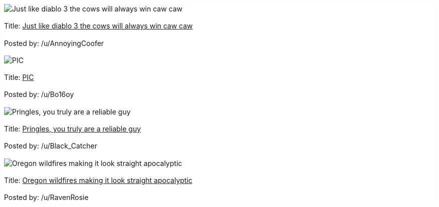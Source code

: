 <div class="card">
  <div class="card-image">
    <img class="post-img" src="https://i.redd.it/ykorl53b19m51.jpg" alt="Just like diablo 3 the cows will always win caw caw" title="Just like diablo 3 the cows will always win caw caw" />
  </div>
  <div class="card-content">
    <div class="media">
      <div class="media-content">
        <p class="title is-4">
           Title: <a href="https://www.reddit.com/r/funnysigns/comments/ipwldp/just_like_diablo_3_the_cows_will_always_win_caw/">Just like diablo 3 the cows will always win caw caw</a>
        </p>
        <p class="subtitle is-4">Posted by: /u/AnnoyingCoofer</p>
      </div>
    </div>
  </div>
</div>

<div class="card">
  <div class="card-image">
    <img class="post-img" src="https://i.redd.it/ul4ixbykljl51.jpg" alt="PIC" title="PIC" />
  </div>
  <div class="card-content">
    <div class="media">
      <div class="media-content">
        <p class="title is-4">
           Title: <a href="https://www.reddit.com/r/nocontextpics/comments/innhjs/pic/">PIC</a>
        </p>
        <p class="subtitle is-4">Posted by: /u/Bo16oy</p>
      </div>
    </div>
  </div>
</div>

<div class="card">
  <div class="card-image">
    <img class="post-img" src="https://i.redd.it/yh8r65vg6dl51.jpg" alt="Pringles, you truly are a reliable guy" title="Pringles, you truly are a reliable guy" />
  </div>
  <div class="card-content">
    <div class="media">
      <div class="media-content">
        <p class="title is-4">
           Title: <a href="https://www.reddit.com/r/memes/comments/in54ix/pringles_you_truly_are_a_reliable_guy/">Pringles, you truly are a reliable guy</a>
        </p>
        <p class="subtitle is-4">Posted by: /u/Black_Catcher</p>
      </div>
    </div>
  </div>
</div>

<div class="card">
  <div class="card-image">
    <img class="post-img" src="https://i.redd.it/c4d2tvxsryl51.jpg" alt="Oregon wildfires making it look straight apocalyptic" title="Oregon wildfires making it look straight apocalyptic" />
  </div>
  <div class="card-content">
    <div class="media">
      <div class="media-content">
        <p class="title is-4">
           Title: <a href="https://www.reddit.com/r/pics/comments/ioyntd/oregon_wildfires_making_it_look_straight/">Oregon wildfires making it look straight apocalyptic</a>
        </p>
        <p class="subtitle is-4">Posted by: /u/RavenRosie</p>